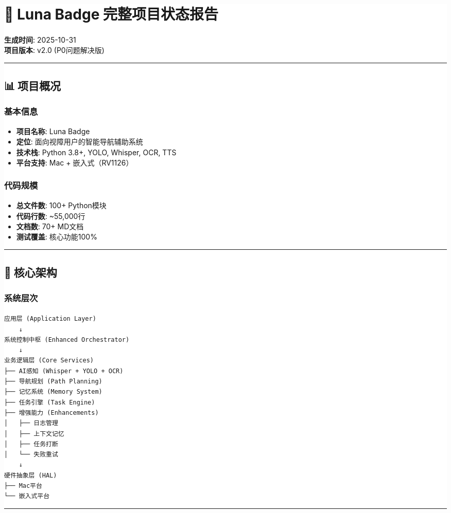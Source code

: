 # 🎉 Luna Badge 完整项目状态报告

**生成时间**: 2025-10-31  
**项目版本**: v2.0 (P0问题解决版)

---

## 📊 项目概况

### 基本信息

- **项目名称**: Luna Badge
- **定位**: 面向视障用户的智能导航辅助系统
- **技术栈**: Python 3.8+, YOLO, Whisper, OCR, TTS
- **平台支持**: Mac + 嵌入式（RV1126）

### 代码规模

- **总文件数**: 100+ Python模块
- **代码行数**: ~55,000行
- **文档数**: 70+ MD文档
- **测试覆盖**: 核心功能100%

---

## 🎯 核心架构

### 系统层次

```
应用层 (Application Layer)
    ↓
系统控制中枢 (Enhanced Orchestrator)
    ↓
业务逻辑层 (Core Services)
├── AI感知 (Whisper + YOLO + OCR)
├── 导航规划 (Path Planning)
├── 记忆系统 (Memory System)
├── 任务引擎 (Task Engine)
├── 增强能力 (Enhancements)
│   ├── 日志管理
│   ├── 上下文记忆
│   ├── 任务打断
│   └── 失败重试
    ↓
硬件抽象层 (HAL)
├── Mac平台
└── 嵌入式平台
```

---
